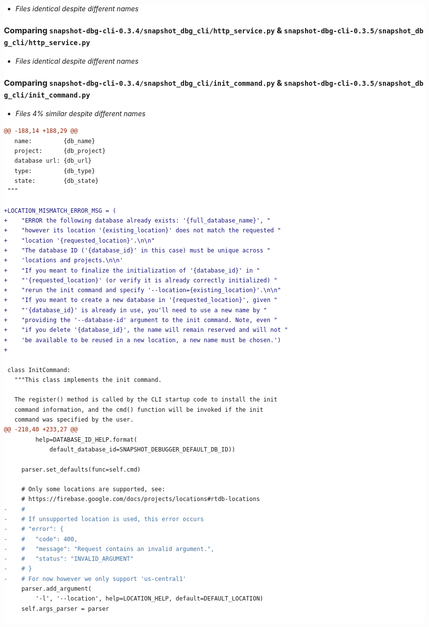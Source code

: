  * *Files identical despite different names*

### Comparing `snapshot-dbg-cli-0.3.4/snapshot_dbg_cli/http_service.py` & `snapshot-dbg-cli-0.3.5/snapshot_dbg_cli/http_service.py`

 * *Files identical despite different names*

### Comparing `snapshot-dbg-cli-0.3.4/snapshot_dbg_cli/init_command.py` & `snapshot-dbg-cli-0.3.5/snapshot_dbg_cli/init_command.py`

 * *Files 4% similar despite different names*

```diff
@@ -188,14 +188,29 @@
   name:         {db_name}
   project:      {db_project}
   database url: {db_url}
   type:         {db_type}
   state:        {db_state}
 """
 
+LOCATION_MISMATCH_ERROR_MSG = (
+    "ERROR the following database already exists: '{full_database_name}', "
+    "however its location '{existing_location}' does not match the requested "
+    "location '{requested_location}'.\n\n"
+    "The database ID ('{database_id}' in this case) must be unique across "
+    'locations and projects.\n\n'
+    "If you meant to finalize the initialization of '{database_id}' in "
+    "'{requested_location}' (or verify it is already correctly initialized) "
+    "rerun the init command and specify '--location={existing_location}'.\n\n"
+    "If you meant to create a new database in '{requested_location}', given "
+    "'{database_id}' is already in use, you'll need to use a new name by "
+    "providing the '--database-id' argument to the init command. Note, even "
+    "if you delete '{database_id}', the name will remain reserved and will not "
+    'be available to be reused in a new location, a new name must be chosen.')
+
 
 class InitCommand:
   """This class implements the init command.
 
   The register() method is called by the CLI startup code to install the init
   command information, and the cmd() function will be invoked if the init
   command was specified by the user.
@@ -218,40 +233,27 @@
         help=DATABASE_ID_HELP.format(
             default_database_id=SNAPSHOT_DEBUGGER_DEFAULT_DB_ID))
 
     parser.set_defaults(func=self.cmd)
 
     # Only some locations are supported, see:
     # https://firebase.google.com/docs/projects/locations#rtdb-locations
-    #
-    # If unsupported location is used, this error occurs
-    # "error": {
-    #   "code": 400,
-    #   "message": "Request contains an invalid argument.",
-    #   "status": "INVALID_ARGUMENT"
-    # }
-    # For now however we only support 'us-central1'
     parser.add_argument(
         '-l', '--location', help=LOCATION_HELP, default=DEFAULT_LOCATION)
     self.args_parser = parser
 
```